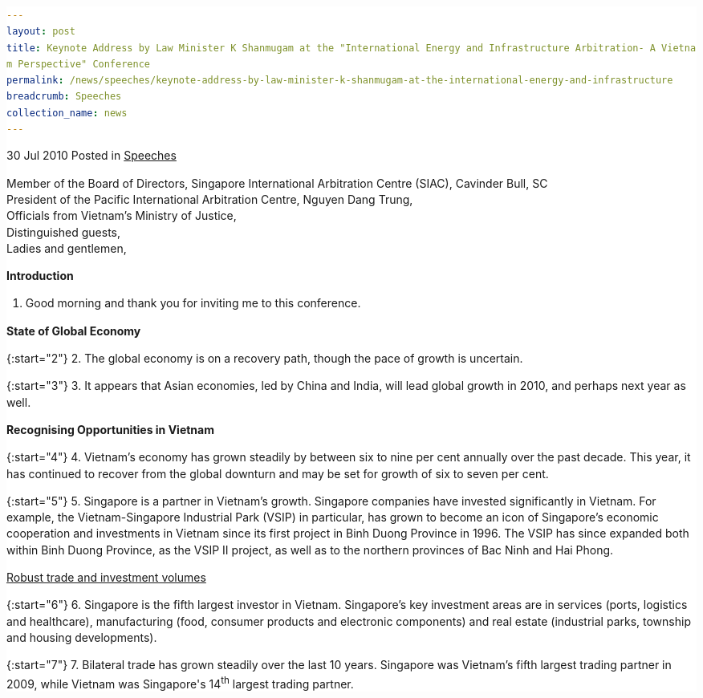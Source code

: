 ```yaml
---
layout: post
title: Keynote Address by Law Minister K Shanmugam at the "International Energy and Infrastructure Arbitration- A Vietnam Perspective" Conference
permalink: /news/speeches/keynote-address-by-law-minister-k-shanmugam-at-the-international-energy-and-infrastructure
breadcrumb: Speeches
collection_name: news
---
```


30 Jul 2010 Posted in [Speeches](/news/speeches)

Member of the Board of Directors, Singapore International Arbitration Centre (SIAC), Cavinder Bull, SC  
President of the Pacific International Arbitration Centre, Nguyen Dang Trung,  
Officials from Vietnam’s Ministry of Justice,  
Distinguished guests,  
Ladies and gentlemen,  

**Introduction**

1. Good morning and thank you for inviting me to this conference.

**State of Global Economy**

{:start="2"}
2. The global economy is on a recovery path, though the pace of growth is uncertain. 

{:start="3"}
3. It appears that Asian economies, led by China and India, will lead global growth in 2010, and perhaps next year as well.


**Recognising Opportunities in Vietnam**

{:start="4"}
4. Vietnam’s economy has grown steadily by between six to nine per cent annually over the past decade. This year, it has continued to recover from the global downturn and may be set for growth of six to seven per cent.

{:start="5"}
5. Singapore is a partner in Vietnam’s growth. Singapore companies have invested significantly in Vietnam. For example, the Vietnam-Singapore Industrial Park (VSIP) in particular, has grown to become an icon of Singapore’s economic cooperation and investments in Vietnam since its first project in Binh Duong Province in 1996. The VSIP has since expanded both within Binh Duong Province, as the VSIP II project, as well as to the northern provinces of Bac Ninh and Hai Phong. 

<u>Robust trade and investment volumes</u>

{:start="6"}
6. Singapore is the fifth largest investor in Vietnam. Singapore’s key investment areas are in services (ports, logistics and healthcare), manufacturing (food, consumer products and electronic components) and real estate (industrial parks, township and housing developments). 

{:start="7"}
7. Bilateral trade has grown steadily over the last 10 years.  Singapore was Vietnam’s fifth largest trading partner in 2009, while Vietnam was Singapore's 14<sup>th</sup> largest trading partner. 
